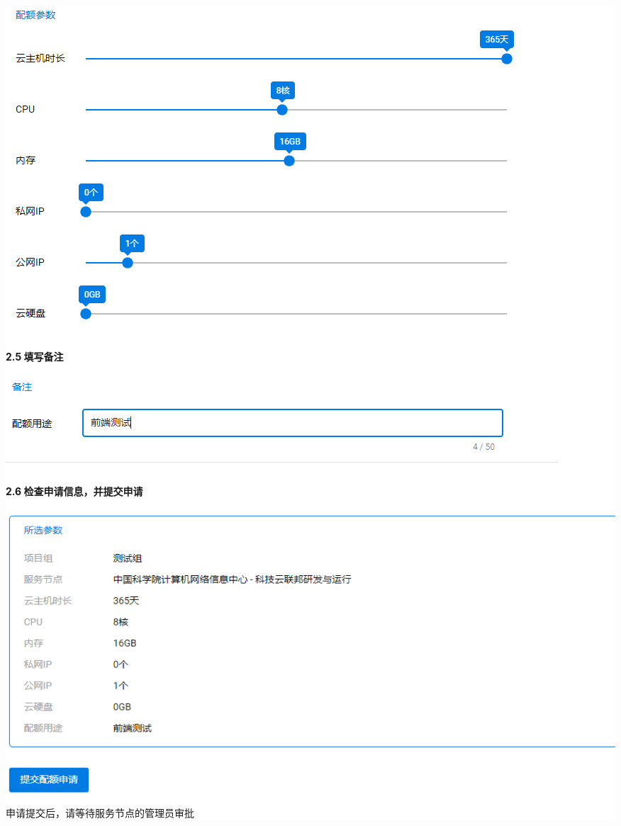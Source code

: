 ![配额申请3](./img/01_quota_apply_3.png)  
#### 2.5 填写备注  
![配额申请4](./img/01_quota_apply_4.png)  
#### 2.6 检查申请信息，并提交申请   
![配额申请5](./img/01_quota_apply_5.png)  
申请提交后，请等待服务节点的管理员审批  
